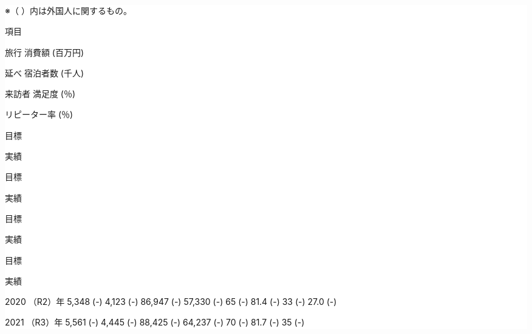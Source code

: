 ※（ ）内は外国人に関するもの。

項目

旅行
消費額
(百万円)

延べ
宿泊者数
(千人)

来訪者
満足度
(％)

リピーター率
(％)

目標

実績

目標

実績

目標

実績

目標

実績

2020
（R2）年
5,348
(-)
4,123
(-)
86,947
(-)
57,330
(-)
65
(-)
81.4
(-)
33
(-)
27.0
(-)

2021
（R3）年
5,561
(-)
4,445
(-)
88,425
(-)
64,237
(-)
70
(-)
81.7
(-)
35
(-)